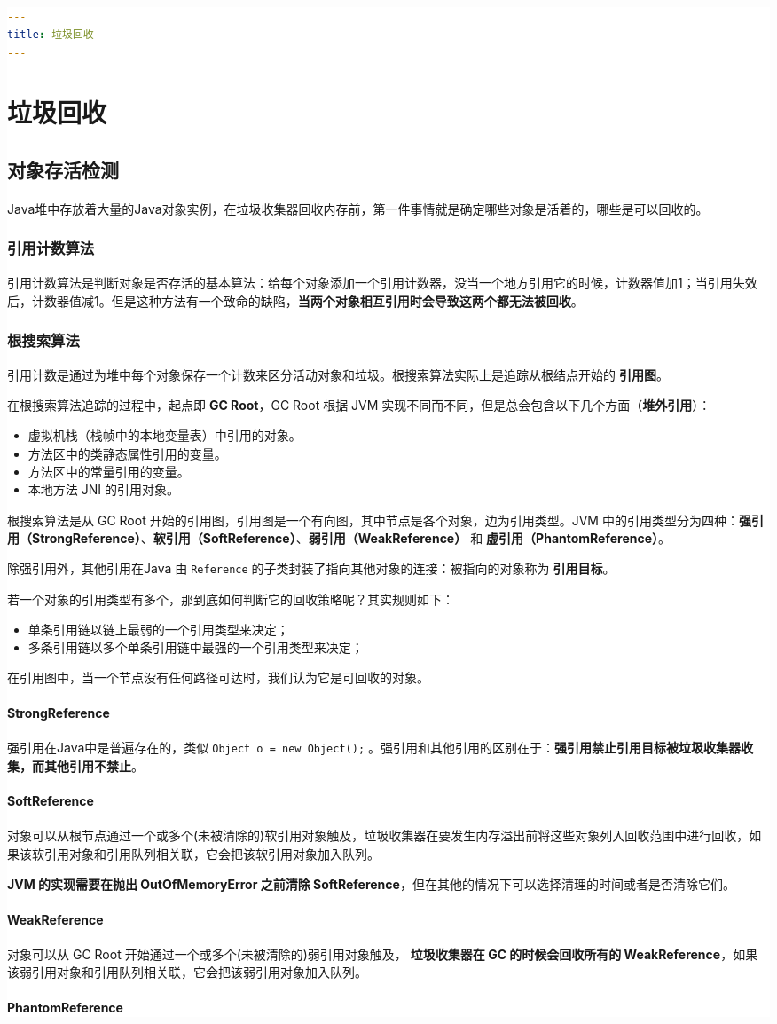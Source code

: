 ```yaml
---
title: 垃圾回收
---
```


# 垃圾回收

## 对象存活检测

Java堆中存放着大量的Java对象实例，在垃圾收集器回收内存前，第一件事情就是确定哪些对象是活着的，哪些是可以回收的。

### 引用计数算法

引用计数算法是判断对象是否存活的基本算法：给每个对象添加一个引用计数器，没当一个地方引用它的时候，计数器值加1；当引用失效后，计数器值减1。但是这种方法有一个致命的缺陷，**当两个对象相互引用时会导致这两个都无法被回收**。

### 根搜索算法

引用计数是通过为堆中每个对象保存一个计数来区分活动对象和垃圾。根搜索算法实际上是追踪从根结点开始的 **引用图**。

在根搜索算法追踪的过程中，起点即 **GC Root**，GC Root 根据 JVM 实现不同而不同，但是总会包含以下几个方面（**堆外引用**）：
  - 虚拟机栈（栈帧中的本地变量表）中引用的对象。
  - 方法区中的类静态属性引用的变量。
  - 方法区中的常量引用的变量。
  - 本地方法 JNI 的引用对象。

根搜索算法是从 GC Root 开始的引用图，引用图是一个有向图，其中节点是各个对象，边为引用类型。JVM 中的引用类型分为四种：**强引用（StrongReference）**、**软引用（SoftReference）**、**弱引用（WeakReference）** 和 **虚引用（PhantomReference）**。

除强引用外，其他引用在Java 由 `Reference` 的子类封装了指向其他对象的连接：被指向的对象称为 **引用目标**。

若一个对象的引用类型有多个，那到底如何判断它的回收策略呢？其实规则如下：
  - 单条引用链以链上最弱的一个引用类型来决定；
  - 多条引用链以多个单条引用链中最强的一个引用类型来决定；

在引用图中，当一个节点没有任何路径可达时，我们认为它是可回收的对象。

#### StrongReference

强引用在Java中是普遍存在的，类似 `Object o = new Object();` 。强引用和其他引用的区别在于：**强引用禁止引用目标被垃圾收集器收集，而其他引用不禁止**。

#### SoftReference

对象可以从根节点通过一个或多个(未被清除的)软引用对象触及，垃圾收集器在要发生内存溢出前将这些对象列入回收范围中进行回收，如果该软引用对象和引用队列相关联，它会把该软引用对象加入队列。

**JVM 的实现需要在抛出 OutOfMemoryError 之前清除 SoftReference**，但在其他的情况下可以选择清理的时间或者是否清除它们。

#### WeakReference

对象可以从 GC Root 开始通过一个或多个(未被清除的)弱引用对象触及， **垃圾收集器在 GC 的时候会回收所有的 WeakReference**，如果该弱引用对象和引用队列相关联，它会把该弱引用对象加入队列。

#### PhantomReference
